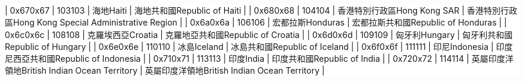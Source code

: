 | <span data-ttu-id="fbec9-421">0x67</span><span class="sxs-lookup"><span data-stu-id="fbec9-421">0x67</span></span>                                   | <span data-ttu-id="fbec9-422">103</span><span class="sxs-lookup"><span data-stu-id="fbec9-422">103</span></span>                                        | <span data-ttu-id="fbec9-423">海地</span><span class="sxs-lookup"><span data-stu-id="fbec9-423">Haiti</span></span>                                        | <span data-ttu-id="fbec9-424">海地共和國</span><span class="sxs-lookup"><span data-stu-id="fbec9-424">Republic of Haiti</span></span>                                     |
| <span data-ttu-id="fbec9-425">0x68</span><span class="sxs-lookup"><span data-stu-id="fbec9-425">0x68</span></span>                                   | <span data-ttu-id="fbec9-426">104</span><span class="sxs-lookup"><span data-stu-id="fbec9-426">104</span></span>                                        | <span data-ttu-id="fbec9-427">香港特別行政區</span><span class="sxs-lookup"><span data-stu-id="fbec9-427">Hong Kong SAR</span></span>                                | <span data-ttu-id="fbec9-428">香港特別行政區</span><span class="sxs-lookup"><span data-stu-id="fbec9-428">Hong Kong Special Administrative Region</span></span>               |
| <span data-ttu-id="fbec9-429">0x6a</span><span class="sxs-lookup"><span data-stu-id="fbec9-429">0x6a</span></span>                                   | <span data-ttu-id="fbec9-430">106</span><span class="sxs-lookup"><span data-stu-id="fbec9-430">106</span></span>                                        | <span data-ttu-id="fbec9-431">宏都拉斯</span><span class="sxs-lookup"><span data-stu-id="fbec9-431">Honduras</span></span>                                     | <span data-ttu-id="fbec9-432">宏都拉斯共和國</span><span class="sxs-lookup"><span data-stu-id="fbec9-432">Republic of Honduras</span></span>                                  |
| <span data-ttu-id="fbec9-433">0x6c</span><span class="sxs-lookup"><span data-stu-id="fbec9-433">0x6c</span></span>                                   | <span data-ttu-id="fbec9-434">108</span><span class="sxs-lookup"><span data-stu-id="fbec9-434">108</span></span>                                        | <span data-ttu-id="fbec9-435">克羅埃西亞</span><span class="sxs-lookup"><span data-stu-id="fbec9-435">Croatia</span></span>                                      | <span data-ttu-id="fbec9-436">克羅地亞共和國</span><span class="sxs-lookup"><span data-stu-id="fbec9-436">Republic of Croatia</span></span>                                   |
| <span data-ttu-id="fbec9-437">0x6d</span><span class="sxs-lookup"><span data-stu-id="fbec9-437">0x6d</span></span>                                   | <span data-ttu-id="fbec9-438">109</span><span class="sxs-lookup"><span data-stu-id="fbec9-438">109</span></span>                                        | <span data-ttu-id="fbec9-439">匈牙利</span><span class="sxs-lookup"><span data-stu-id="fbec9-439">Hungary</span></span>                                      | <span data-ttu-id="fbec9-440">匈牙利共和國</span><span class="sxs-lookup"><span data-stu-id="fbec9-440">Republic of Hungary</span></span>                                   |
| <span data-ttu-id="fbec9-441">0x6e</span><span class="sxs-lookup"><span data-stu-id="fbec9-441">0x6e</span></span>                                   | <span data-ttu-id="fbec9-442">110</span><span class="sxs-lookup"><span data-stu-id="fbec9-442">110</span></span>                                        | <span data-ttu-id="fbec9-443">冰島</span><span class="sxs-lookup"><span data-stu-id="fbec9-443">Iceland</span></span>                                      | <span data-ttu-id="fbec9-444">冰島共和國</span><span class="sxs-lookup"><span data-stu-id="fbec9-444">Republic of Iceland</span></span>                                   |
| <span data-ttu-id="fbec9-445">0x6f</span><span class="sxs-lookup"><span data-stu-id="fbec9-445">0x6f</span></span>                                   | <span data-ttu-id="fbec9-446">111</span><span class="sxs-lookup"><span data-stu-id="fbec9-446">111</span></span>                                        | <span data-ttu-id="fbec9-447">印尼</span><span class="sxs-lookup"><span data-stu-id="fbec9-447">Indonesia</span></span>                                    | <span data-ttu-id="fbec9-448">印度尼西亞共和國</span><span class="sxs-lookup"><span data-stu-id="fbec9-448">Republic of Indonesia</span></span>                                 |
| <span data-ttu-id="fbec9-449">0x71</span><span class="sxs-lookup"><span data-stu-id="fbec9-449">0x71</span></span>                                   | <span data-ttu-id="fbec9-450">113</span><span class="sxs-lookup"><span data-stu-id="fbec9-450">113</span></span>                                        | <span data-ttu-id="fbec9-451">印度</span><span class="sxs-lookup"><span data-stu-id="fbec9-451">India</span></span>                                        | <span data-ttu-id="fbec9-452">印度共和國</span><span class="sxs-lookup"><span data-stu-id="fbec9-452">Republic of India</span></span>                                     |
| <span data-ttu-id="fbec9-453">0x72</span><span class="sxs-lookup"><span data-stu-id="fbec9-453">0x72</span></span>                                   | <span data-ttu-id="fbec9-454">114</span><span class="sxs-lookup"><span data-stu-id="fbec9-454">114</span></span>                                        | <span data-ttu-id="fbec9-455">英屬印度洋領地</span><span class="sxs-lookup"><span data-stu-id="fbec9-455">British Indian Ocean Territory</span></span>               | <span data-ttu-id="fbec9-456">英屬印度洋領地</span><span class="sxs-lookup"><span data-stu-id="fbec9-456">British Indian Ocean Territory</span></span>                        |